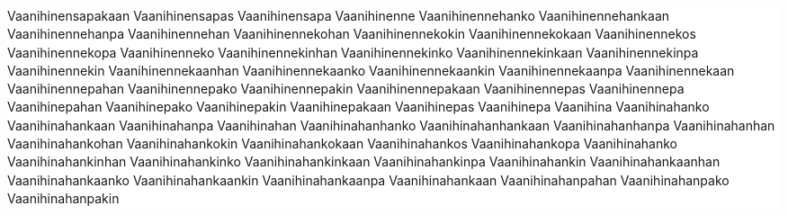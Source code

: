 Vaanihinensapakaan
Vaanihinensapas
Vaanihinensapa
Vaanihinenne
Vaanihinennehanko
Vaanihinennehankaan
Vaanihinennehanpa
Vaanihinennehan
Vaanihinennekohan
Vaanihinennekokin
Vaanihinennekokaan
Vaanihinennekos
Vaanihinennekopa
Vaanihinenneko
Vaanihinennekinhan
Vaanihinennekinko
Vaanihinennekinkaan
Vaanihinennekinpa
Vaanihinennekin
Vaanihinennekaanhan
Vaanihinennekaanko
Vaanihinennekaankin
Vaanihinennekaanpa
Vaanihinennekaan
Vaanihinennepahan
Vaanihinennepako
Vaanihinennepakin
Vaanihinennepakaan
Vaanihinennepas
Vaanihinennepa
Vaanihinepahan
Vaanihinepako
Vaanihinepakin
Vaanihinepakaan
Vaanihinepas
Vaanihinepa
Vaanihina
Vaanihinahanko
Vaanihinahankaan
Vaanihinahanpa
Vaanihinahan
Vaanihinahanhanko
Vaanihinahanhankaan
Vaanihinahanhanpa
Vaanihinahanhan
Vaanihinahankohan
Vaanihinahankokin
Vaanihinahankokaan
Vaanihinahankos
Vaanihinahankopa
Vaanihinahanko
Vaanihinahankinhan
Vaanihinahankinko
Vaanihinahankinkaan
Vaanihinahankinpa
Vaanihinahankin
Vaanihinahankaanhan
Vaanihinahankaanko
Vaanihinahankaankin
Vaanihinahankaanpa
Vaanihinahankaan
Vaanihinahanpahan
Vaanihinahanpako
Vaanihinahanpakin